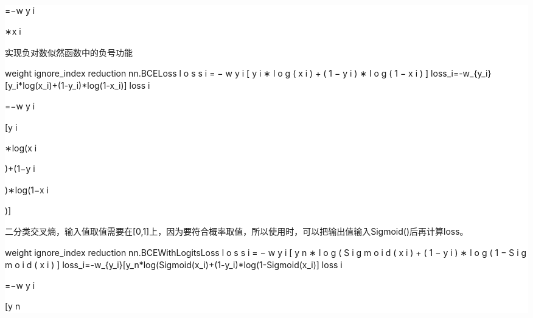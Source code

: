  =−w 
y 
i

 

 ∗x 
i

 

实现负对数似然函数中的负号功能

weight
ignore_index
reduction
nn.BCELoss
l o s s i = − w y i [ y i ∗ l o g ( x i ) + ( 1 − y i ) ∗ l o g ( 1 − x i ) ] loss_i=-w_{y_i}[y_i*log(x_i)+(1-y_i)*log(1-x_i)]
loss 
i

 =−w 
y 
i

 

 [y 
i

 ∗log(x 
i

 )+(1−y 
i

 )∗log(1−x 
i

 )]

二分类交叉熵，输入值取值需要在[0,1]上，因为要符合概率取值，所以使用时，可以把输出值输入Sigmoid()后再计算loss。

weight
ignore_index
reduction
nn.BCEWithLogitsLoss
l o s s i = − w y i [ y n ∗ l o g ( S i g m o i d ( x i ) + ( 1 − y i ) ∗ l o g ( 1 − S i g m o i d ( x i ) ] loss_i=-w_{y_i}[y_n*log(Sigmoid(x_i)+(1-y_i)*log(1-Sigmoid(x_i)]
loss 
i

 =−w 
y 
i

 

 [y 
n

